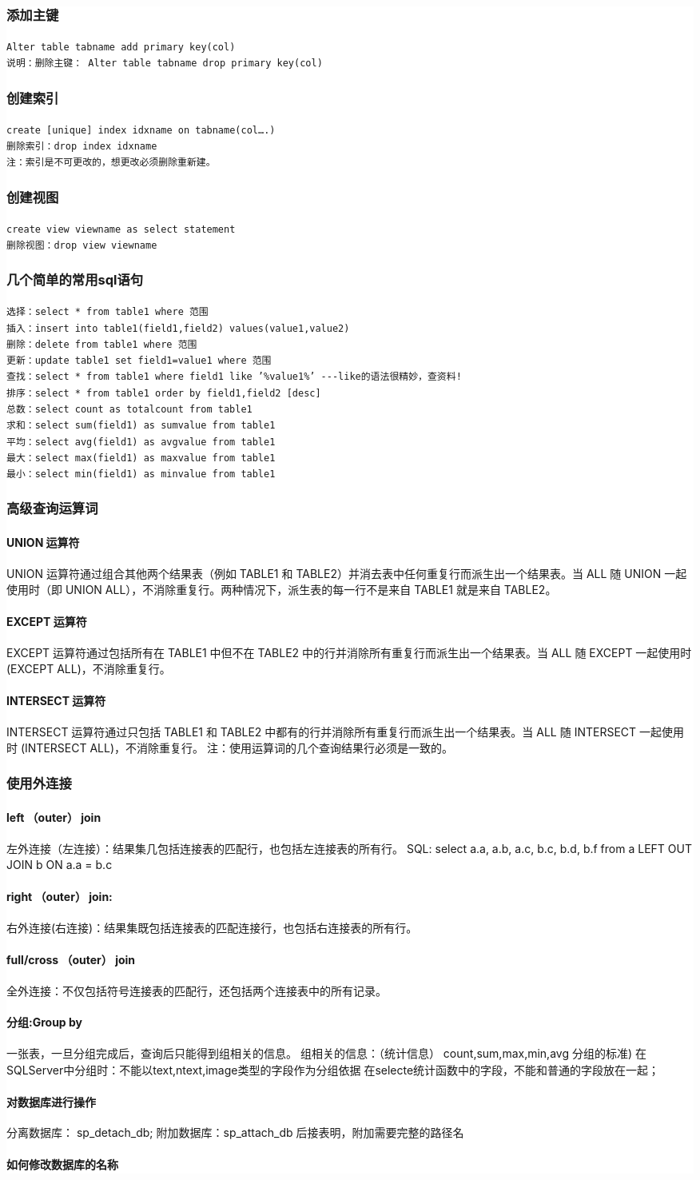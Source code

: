 ### 添加主键
```
Alter table tabname add primary key(col)
说明：删除主键： Alter table tabname drop primary key(col)
```
### 创建索引
```
create [unique] index idxname on tabname(col….)
删除索引：drop index idxname
注：索引是不可更改的，想更改必须删除重新建。
```
### 创建视图
```
create view viewname as select statement
删除视图：drop view viewname
```
### 几个简单的常用sql语句
```
选择：select * from table1 where 范围
插入：insert into table1(field1,field2) values(value1,value2)
删除：delete from table1 where 范围
更新：update table1 set field1=value1 where 范围
查找：select * from table1 where field1 like ’%value1%’ ---like的语法很精妙，查资料!
排序：select * from table1 order by field1,field2 [desc]
总数：select count as totalcount from table1
求和：select sum(field1) as sumvalue from table1
平均：select avg(field1) as avgvalue from table1
最大：select max(field1) as maxvalue from table1
最小：select min(field1) as minvalue from table1
```
### 高级查询运算词
#### UNION 运算符
UNION 运算符通过组合其他两个结果表（例如 TABLE1 和 TABLE2）并消去表中任何重复行而派生出一个结果表。当 ALL 随 UNION 一起使用时（即 UNION ALL），不消除重复行。两种情况下，派生表的每一行不是来自 TABLE1 就是来自 TABLE2。
#### EXCEPT 运算符
EXCEPT 运算符通过包括所有在 TABLE1 中但不在 TABLE2 中的行并消除所有重复行而派生出一个结果表。当 ALL 随 EXCEPT 一起使用时 (EXCEPT ALL)，不消除重复行。
#### INTERSECT 运算符
INTERSECT 运算符通过只包括 TABLE1 和 TABLE2 中都有的行并消除所有重复行而派生出一个结果表。当 ALL 随 INTERSECT 一起使用时 (INTERSECT ALL)，不消除重复行。
注：使用运算词的几个查询结果行必须是一致的。
### 使用外连接
#### left （outer） join
左外连接（左连接）：结果集几包括连接表的匹配行，也包括左连接表的所有行。
SQL: select a.a, a.b, a.c, b.c, b.d, b.f from a LEFT OUT JOIN b ON a.a = b.c
#### right （outer） join:
右外连接(右连接)：结果集既包括连接表的匹配连接行，也包括右连接表的所有行。
#### full/cross （outer） join
全外连接：不仅包括符号连接表的匹配行，还包括两个连接表中的所有记录。
#### 分组:Group by
  一张表，一旦分组完成后，查询后只能得到组相关的信息。
 组相关的信息：（统计信息） count,sum,max,min,avg  分组的标准)
    在SQLServer中分组时：不能以text,ntext,image类型的字段作为分组依据
 在selecte统计函数中的字段，不能和普通的字段放在一起；
#### 对数据库进行操作
 分离数据库： sp_detach_db;
 附加数据库：sp_attach_db 后接表明，附加需要完整的路径名
#### 如何修改数据库的名称